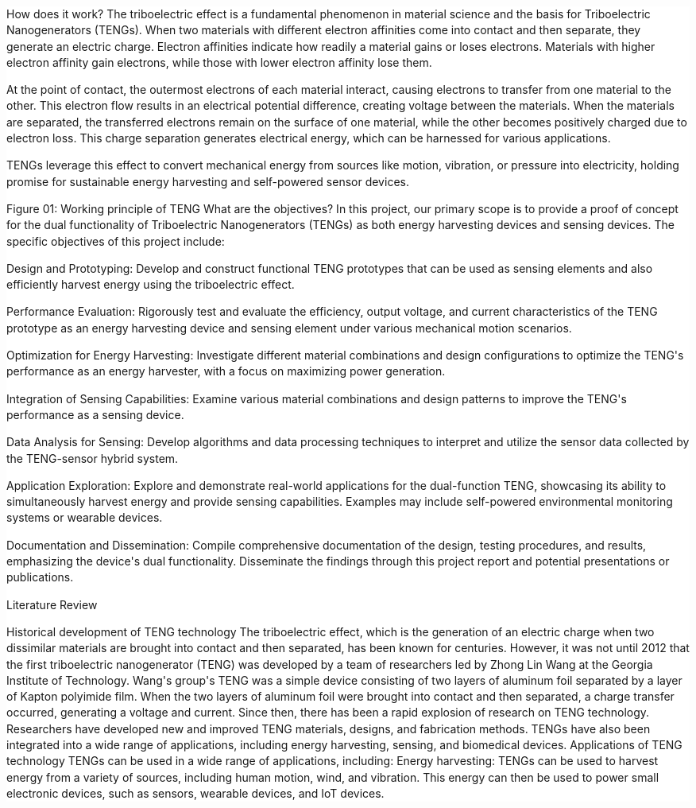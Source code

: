 
How does it work?
The triboelectric effect is a fundamental phenomenon in material science and the basis for Triboelectric Nanogenerators (TENGs). When two materials with different electron affinities come into contact and then separate, they generate an electric charge. Electron affinities indicate how readily a material gains or loses electrons. Materials with higher electron affinity gain electrons, while those with lower electron affinity lose them.

At the point of contact, the outermost electrons of each material interact, causing electrons to transfer from one material to the other. This electron flow results in an electrical potential difference, creating voltage between the materials. When the materials are separated, the transferred electrons remain on the surface of one material, while the other becomes positively charged due to electron loss. This charge separation generates electrical energy, which can be harnessed for various applications.

TENGs leverage this effect to convert mechanical energy from sources like motion, vibration, or pressure into electricity, holding promise for sustainable energy harvesting and self-powered sensor devices.

Figure 01: Working principle of TENG
What are the objectives?
In this project, our primary scope is to provide a proof of concept for the dual functionality of Triboelectric Nanogenerators (TENGs) as both energy harvesting devices and sensing devices. The specific objectives of this project include:

Design and Prototyping: Develop and construct functional TENG prototypes that can be used as sensing elements and also efficiently harvest energy using the triboelectric effect.

Performance Evaluation: Rigorously test and evaluate the efficiency, output voltage, and current characteristics of the TENG prototype as an energy harvesting device and sensing element under various mechanical motion scenarios.

Optimization for Energy Harvesting: Investigate different material combinations and design configurations to optimize the TENG's performance as an energy harvester, with a focus on maximizing power generation.

Integration of Sensing Capabilities: Examine various material combinations and design patterns to improve the TENG's performance as a sensing device.

Data Analysis for Sensing: Develop algorithms and data processing techniques to interpret and utilize the sensor data collected by the TENG-sensor hybrid system.

Application Exploration: Explore and demonstrate real-world applications for the dual-function TENG, showcasing its ability to simultaneously harvest energy and provide sensing capabilities. Examples may include self-powered environmental monitoring systems or wearable devices.

Documentation and Dissemination: Compile comprehensive documentation of the design, testing procedures, and results, emphasizing the device's dual functionality. Disseminate the findings through this project report and potential presentations or publications.

Literature Review

Historical development of TENG technology
The triboelectric effect, which is the generation of an electric charge when two dissimilar materials are brought into contact and then separated, has been known for centuries. However, it was not until 2012 that the first triboelectric nanogenerator (TENG) was developed by a team of researchers led by Zhong Lin Wang at the Georgia Institute of Technology.
Wang's group's TENG was a simple device consisting of two layers of aluminum foil separated by a layer of Kapton polyimide film. When the two layers of aluminum foil were brought into contact and then separated, a charge transfer occurred, generating a voltage and current.
Since then, there has been a rapid explosion of research on TENG technology. Researchers have developed new and improved TENG materials, designs, and fabrication methods. TENGs have also been integrated into a wide range of applications, including energy harvesting, sensing, and biomedical devices.
Applications of TENG technology
TENGs can be used in a wide range of applications, including:
Energy harvesting: TENGs can be used to harvest energy from a variety of sources, including human motion, wind, and vibration. This energy can then be used to power small electronic devices, such as sensors, wearable devices, and IoT devices.
